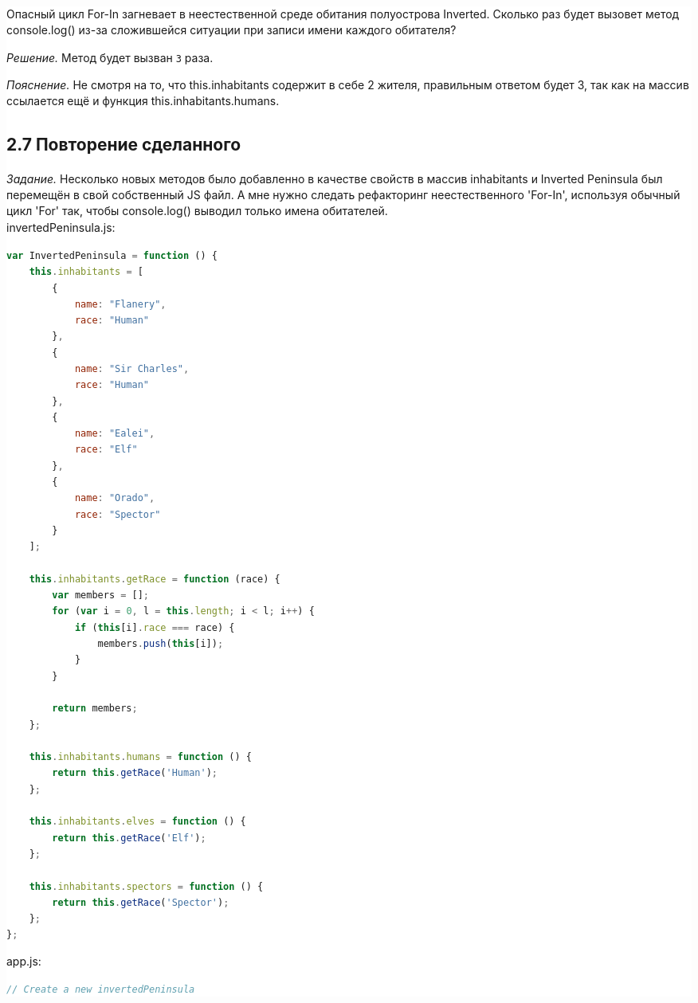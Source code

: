 Опасный цикл For-In загневает в неестественной среде обитания полуострова Inverted. Сколько раз будет вызовет метод console.log() из-за сложившейся ситуации при записи имени каждого обитателя?

_Решение._
Метод будет вызван `3` раза.

_Пояснение._
Не смотря на то, что this.inhabitants содержит в себе 2 жителя, правильным ответом будет 3, так как на массив ссылается ещё и функция this.inhabitants.humans.

## 2.7 Повторение сделанного

_Задание._
Несколько новых методов было добавленно в качестве свойств в массив inhabitants и Inverted Peninsula был перемещён в свой собственный JS файл. А мне нужно следать рефакторинг неестественного 'For-In', используя обычный цикл 'For' так, чтобы console.log() выводил только имена обитателей.   
invertedPeninsula.js:
```javascript
var InvertedPeninsula = function () {
    this.inhabitants = [
        {
            name: "Flanery",
            race: "Human"
        },
        {
            name: "Sir Charles",
            race: "Human"
        },
        {
            name: "Ealei",
            race: "Elf"
        },
        {
            name: "Orado",
            race: "Spector"
        }
    ];

    this.inhabitants.getRace = function (race) {
        var members = [];
        for (var i = 0, l = this.length; i < l; i++) {
            if (this[i].race === race) {
                members.push(this[i]);
            }
        }

        return members;
    };

    this.inhabitants.humans = function () {
        return this.getRace('Human');
    };

    this.inhabitants.elves = function () {
        return this.getRace('Elf');
    };

    this.inhabitants.spectors = function () {
        return this.getRace('Spector');
    };
};
```
app.js:
```javascript
// Create a new invertedPeninsula
```